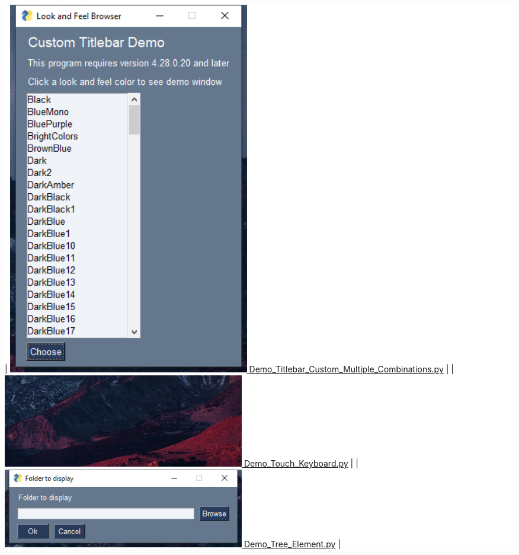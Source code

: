 | <a href="https://github.com/Chr0nicT/PySimpleGUI/blob/master/DemoPrograms/Demo_Titlebar_Custom_Multiple_Combinations" > <img src="https://raw.githubusercontent.com/Chr0nicT/PySimpleGUI/master/DemoPrograms/Markdown_Project/Demo_Titlebar_Custom_Multiple_Combinations.png" style="width:400px;"> [Demo_Titlebar_Custom_Multiple_Combinations.py](https://github.com/PySimpleGUI/PySimpleGUI/blob/master/DemoPrograms/Demo_Titlebar_Custom_Multiple_Combinations.py) |
| <a href="https://github.com/Chr0nicT/PySimpleGUI/blob/master/DemoPrograms/Demo_Touch_Keyboard" > <img src="https://raw.githubusercontent.com/Chr0nicT/PySimpleGUI/master/DemoPrograms/Markdown_Project/Demo_Touch_Keyboard.png" style="width:400px;"> [Demo_Touch_Keyboard.py](https://github.com/PySimpleGUI/PySimpleGUI/blob/master/DemoPrograms/Demo_Touch_Keyboard.py) |
| <a href="https://github.com/Chr0nicT/PySimpleGUI/blob/master/DemoPrograms/Demo_Tree_Element" > <img src="https://raw.githubusercontent.com/Chr0nicT/PySimpleGUI/master/DemoPrograms/Markdown_Project/Demo_Tree_Element.png" style="width:400px;"> [Demo_Tree_Element.py](https://github.com/PySimpleGUI/PySimpleGUI/blob/master/DemoPrograms/Demo_Tree_Element.py) |